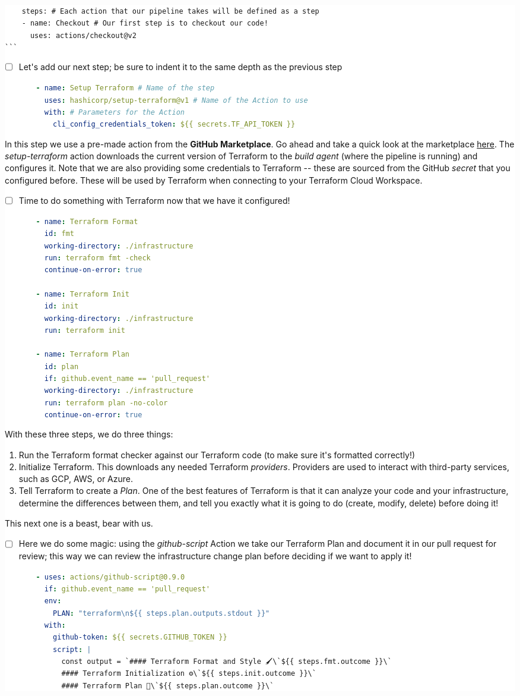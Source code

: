 	    steps: # Each action that our pipeline takes will be defined as a step
	    - name: Checkout # Our first step is to checkout our code!
	      uses: actions/checkout@v2
	```

 - [ ] Let's add our next step; be sure to indent it to the same depth as the previous step
	```yaml
	    - name: Setup Terraform # Name of the step
	      uses: hashicorp/setup-terraform@v1 # Name of the Action to use
	      with: # Parameters for the Action
	        cli_config_credentials_token: ${{ secrets.TF_API_TOKEN }}
	```
In this step we use a pre-made action from the **GitHub Marketplace**. Go ahead and take a quick look at the marketplace [here](https://github.com/marketplace?type=actions). The *setup-terraform* action downloads the current version of Terraform to the *build agent* (where the pipeline is running) and configures it. Note that we are also providing some credentials to Terraform -- these are sourced from the GitHub *secret* that you configured before. These will be used by Terraform when connecting to your Terraform Cloud Workspace.

 - [ ] Time to do something with Terraform now that we have it configured!
	```yaml
	    - name: Terraform Format
	      id: fmt
	      working-directory: ./infrastructure
	      run: terraform fmt -check
	      continue-on-error: true

	    - name: Terraform Init
	      id: init
	      working-directory: ./infrastructure
	      run: terraform init

	    - name: Terraform Plan
	      id: plan
	      if: github.event_name == 'pull_request'
	      working-directory: ./infrastructure
	      run: terraform plan -no-color
	      continue-on-error: true
	```
With these three steps, we do three things:
1. Run the Terraform format checker against our Terraform code (to make sure it's formatted correctly!)
2. Initialize Terraform. This downloads any needed Terraform *providers*. Providers are used to interact with third-party services, such as GCP, AWS, or Azure.
3. Tell Terraform to create a *Plan*. One of the best features of Terraform is that it can analyze your code and your infrastructure, determine the differences between them, and tell you exactly what it is going to do (create, modify, delete) before doing it!

This next one is a beast, bear with us.

 - [ ] Here we do some magic: using the *github-script* Action we take our Terraform Plan and document it in our pull request for review; this way we can review the infrastructure change plan before deciding if we want to apply it!
	```yaml
	    - uses: actions/github-script@0.9.0
	      if: github.event_name == 'pull_request'
	      env:
	        PLAN: "terraform\n${{ steps.plan.outputs.stdout }}"
	      with:
	        github-token: ${{ secrets.GITHUB_TOKEN }}
	        script: |
	          const output = `#### Terraform Format and Style 🖌\`${{ steps.fmt.outcome }}\`
	          #### Terraform Initialization ⚙️\`${{ steps.init.outcome }}\`
	          #### Terraform Plan 📖\`${{ steps.plan.outcome }}\`